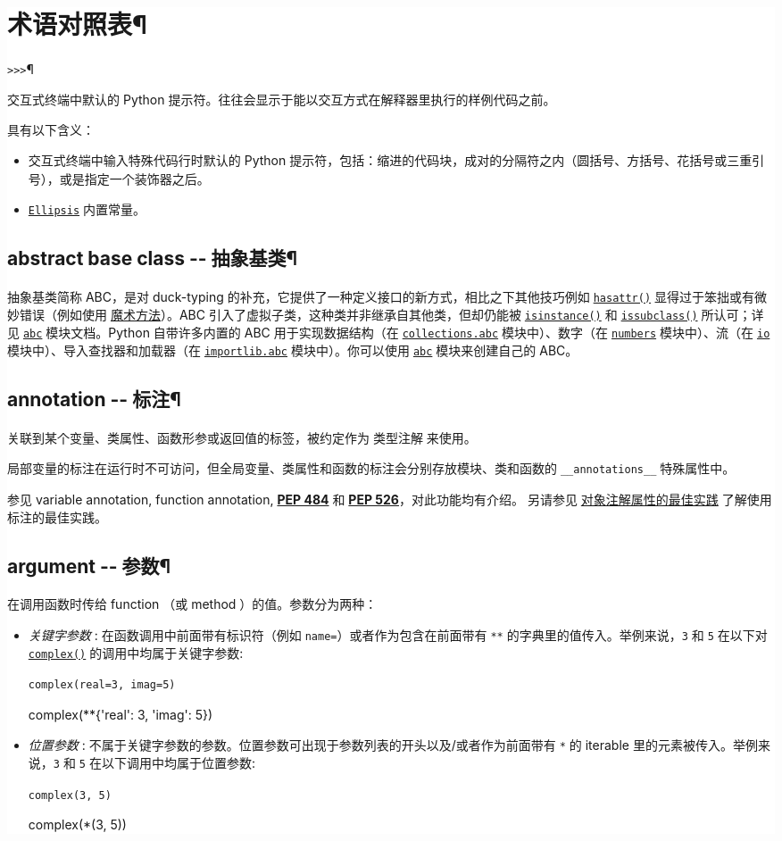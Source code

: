 # 术语对照表¶

`>>>`¶

    


交互式终端中默认的 Python 提示符。往往会显示于能以交互方式在解释器里执行的样例代码之前。

具有以下含义：

  * 交互式终端中输入特殊代码行时默认的 Python 提示符，包括：缩进的代码块，成对的分隔符之内（圆括号、方括号、花括号或三重引号），或是指定一个装饰器之后。

  * [`Ellipsis`](library/constants.md#Ellipsis "Ellipsis") 内置常量。

## abstract base class -- 抽象基类¶

抽象基类简称 ABC，是对 duck-typing 的补充，它提供了一种定义接口的新方式，相比之下其他技巧例如 [`hasattr()`](library/functions.md#hasattr "hasattr") 显得过于笨拙或有微妙错误（例如使用 [魔术方法](reference/datamodel.md#special-lookup)）。ABC 引入了虚拟子类，这种类并非继承自其他类，但却仍能被 [`isinstance()`](library/functions.md#isinstance "isinstance") 和 [`issubclass()`](library/functions.md#issubclass "issubclass") 所认可；详见 [`abc`](library/abc.md#module-abc "abc: Abstract base classes according to :pep:`3119`.") 模块文档。Python 自带许多内置的 ABC 用于实现数据结构（在 [`collections.abc`](library/collections.abc.md#module-collections.abc "collections.abc: Abstract base classes for containers") 模块中）、数字（在 [`numbers`](library/numbers.md#module-numbers "numbers: Numeric abstract base classes \(Complex, Real, Integral, etc.\).") 模块中）、流（在 [`io`](library/io.md#module-io "io: Core tools for working with streams.") 模块中）、导入查找器和加载器（在 [`importlib.abc`](library/importlib.md#module-importlib.abc "importlib.abc: Abstract base classes related to import") 模块中）。你可以使用 [`abc`](library/abc.md#module-abc "abc: Abstract base classes according to :pep:`3119`.") 模块来创建自己的 ABC。

## annotation -- 标注¶

关联到某个变量、类属性、函数形参或返回值的标签，被约定作为 类型注解 来使用。

局部变量的标注在运行时不可访问，但全局变量、类属性和函数的标注会分别存放模块、类和函数的 `__annotations__` 特殊属性中。

参见 variable annotation, function annotation, [**PEP 484**](https://peps.python.org/pep-0484/) 和 [**PEP 526**](https://peps.python.org/pep-0526/)，对此功能均有介绍。 另请参见 [对象注解属性的最佳实践](howto/annotations.md#annotations-howto) 了解使用标注的最佳实践。

## argument -- 参数¶

在调用函数时传给 function （或 method ）的值。参数分为两种：

  * _关键字参数_ : 在函数调用中前面带有标识符（例如 `name=`）或者作为包含在前面带有 `**` 的字典里的值传入。举例来说，`3` 和 `5` 在以下对 [`complex()`](library/functions.md#complex "complex") 的调用中均属于关键字参数:
    
        complex(real=3, imag=5)
    complex(**{'real': 3, 'imag': 5})


  * _位置参数_ : 不属于关键字参数的参数。位置参数可出现于参数列表的开头以及/或者作为前面带有 `*` 的 iterable 里的元素被传入。举例来说，`3` 和 `5` 在以下调用中均属于位置参数:
    
        complex(3, 5)
    complex(*(3, 5))
    